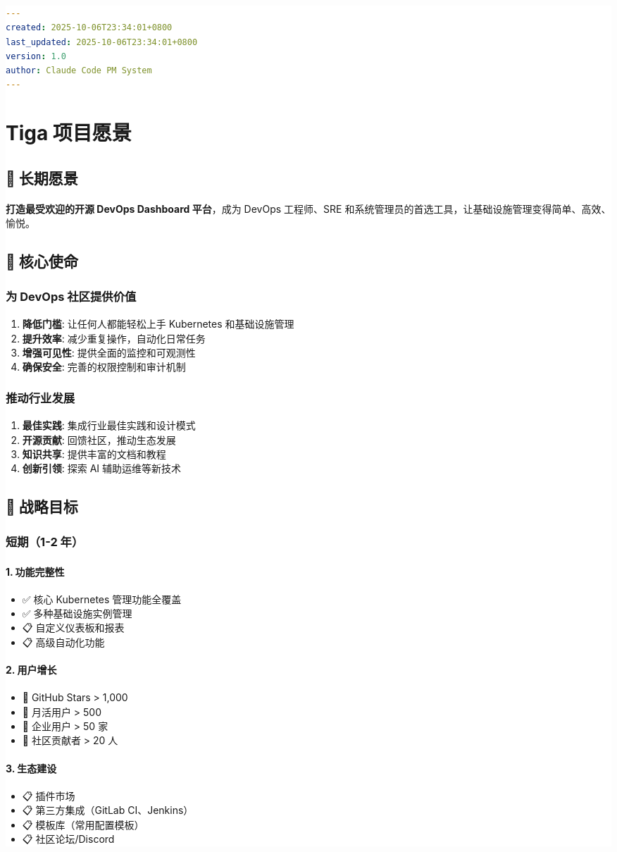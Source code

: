```yaml
---
created: 2025-10-06T23:34:01+0800
last_updated: 2025-10-06T23:34:01+0800
version: 1.0
author: Claude Code PM System
---
```


# Tiga 项目愿景

## 🌟 长期愿景

**打造最受欢迎的开源 DevOps Dashboard 平台**，成为 DevOps 工程师、SRE 和系统管理员的首选工具，让基础设施管理变得简单、高效、愉悦。

## 🎯 核心使命

### 为 DevOps 社区提供价值
1. **降低门槛**: 让任何人都能轻松上手 Kubernetes 和基础设施管理
2. **提升效率**: 减少重复操作，自动化日常任务
3. **增强可见性**: 提供全面的监控和可观测性
4. **确保安全**: 完善的权限控制和审计机制

### 推动行业发展
1. **最佳实践**: 集成行业最佳实践和设计模式
2. **开源贡献**: 回馈社区，推动生态发展
3. **知识共享**: 提供丰富的文档和教程
4. **创新引领**: 探索 AI 辅助运维等新技术

## 🚀 战略目标

### 短期（1-2 年）

#### 1. 功能完整性
- ✅ 核心 Kubernetes 管理功能全覆盖
- ✅ 多种基础设施实例管理
- 📋 自定义仪表板和报表
- 📋 高级自动化功能

#### 2. 用户增长
- 🎯 GitHub Stars > 1,000
- 🎯 月活用户 > 500
- 🎯 企业用户 > 50 家
- 🎯 社区贡献者 > 20 人

#### 3. 生态建设
- 📋 插件市场
- 📋 第三方集成（GitLab CI、Jenkins）
- 📋 模板库（常用配置模板）
- 📋 社区论坛/Discord

